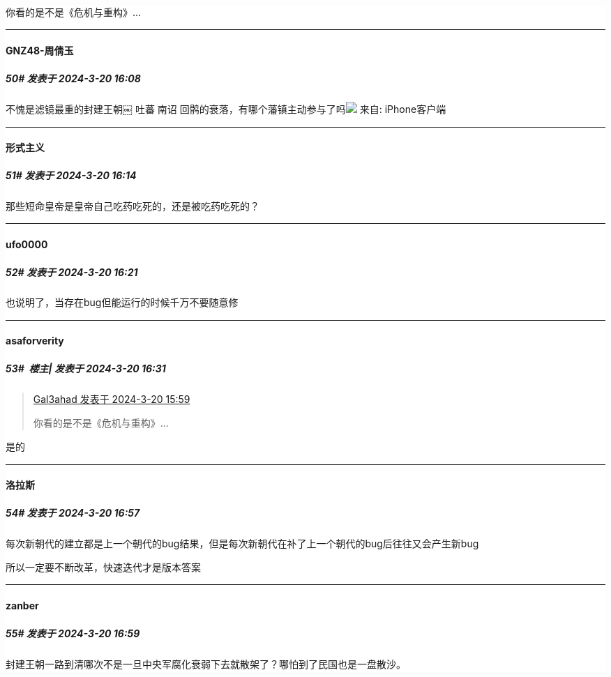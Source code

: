 你看的是不是《危机与重构》...


*****

####  GNZ48-周倩玉  
##### 50#       发表于 2024-3-20 16:08

不愧是滤镜最重的封建王朝￼
吐蕃 南诏 回鹘的衰落，有哪个藩镇主动参与了吗<img src="https://static.saraba1st.com/image/smiley/face2017/013.png" referrerpolicy="no-referrer">
来自: iPhone客户端


*****

####  形式主义  
##### 51#       发表于 2024-3-20 16:14

那些短命皇帝是皇帝自己吃药吃死的，还是被吃药吃死的？


*****

####  ufo0000  
##### 52#       发表于 2024-3-20 16:21

也说明了，当存在bug但能运行的时候千万不要随意修


*****

####  asaforverity  
##### 53#         楼主| 发表于 2024-3-20 16:31

<blockquote><a href="httphttps://bbs.saraba1st.com/2b/forum.php?mod=redirect&amp;goto=findpost&amp;pid=64311944&amp;ptid=2176251" target="_blank">Gal3ahad 发表于 2024-3-20 15:59</a>

你看的是不是《危机与重构》...</blockquote>
是的


*****

####  洛拉斯  
##### 54#       发表于 2024-3-20 16:57

每次新朝代的建立都是上一个朝代的bug结果，但是每次新朝代在补了上一个朝代的bug后往往又会产生新bug

所以一定要不断改革，快速迭代才是版本答案

*****

####  zanber  
##### 55#       发表于 2024-3-20 16:59

封建王朝一路到清哪次不是一旦中央军腐化衰弱下去就散架了？哪怕到了民国也是一盘散沙。
